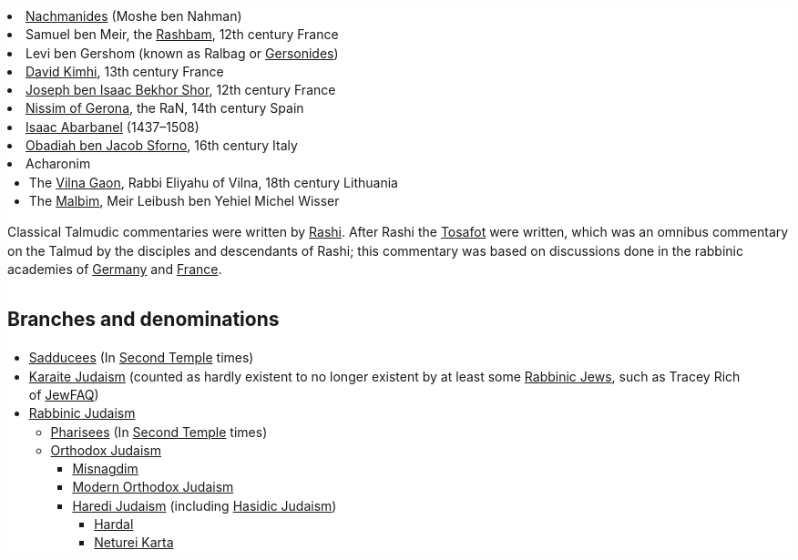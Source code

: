 <li><a title="Nachmanides" href="https://en.wikipedia.org/wiki/Nachmanides">Nachmanides</a>&nbsp;(Moshe ben Nahman)</li>
<li>Samuel ben Meir, the&nbsp;<a title="Rashbam" href="https://en.wikipedia.org/wiki/Rashbam">Rashbam</a>, 12th century France</li>
<li>Levi ben Gershom (known as Ralbag or&nbsp;<a title="Gersonides" href="https://en.wikipedia.org/wiki/Gersonides">Gersonides</a>)</li>
<li><a title="David Kimhi" href="https://en.wikipedia.org/wiki/David_Kimhi">David Kimhi</a>, 13th century France</li>
<li><a title="Joseph ben Isaac Bekhor Shor" href="https://en.wikipedia.org/wiki/Joseph_ben_Isaac_Bekhor_Shor">Joseph ben Isaac Bekhor Shor</a>, 12th century France</li>
<li><a title="Nissim of Gerona" href="https://en.wikipedia.org/wiki/Nissim_of_Gerona">Nissim of Gerona</a>, the RaN, 14th century Spain</li>
<li><a title="Isaac Abarbanel" href="https://en.wikipedia.org/wiki/Isaac_Abarbanel">Isaac Abarbanel</a>&nbsp;(1437&ndash;1508)</li>
<li><a title="Obadiah ben Jacob Sforno" href="https://en.wikipedia.org/wiki/Obadiah_ben_Jacob_Sforno">Obadiah ben Jacob Sforno</a>, 16th century Italy</li>
</ul>
</li>
<li>Acharonim
<ul>
<li>The&nbsp;<a title="Vilna Gaon" href="https://en.wikipedia.org/wiki/Vilna_Gaon">Vilna Gaon</a>, Rabbi Eliyahu of Vilna, 18th century Lithuania</li>
<li>The&nbsp;<a title="Malbim" href="https://en.wikipedia.org/wiki/Malbim">Malbim</a>, Meir Leibush ben Yehiel Michel Wisser</li>
</ul>
</li>
</ul>
<p>Classical Talmudic commentaries were written by&nbsp;<a title="Rashi" href="https://en.wikipedia.org/wiki/Rashi">Rashi</a>. After Rashi the&nbsp;<a title="Tosafot" href="https://en.wikipedia.org/wiki/Tosafot">Tosafot</a>&nbsp;were written, which was an omnibus commentary on the Talmud by the disciples and descendants of Rashi; this commentary was based on discussions done in the rabbinic academies of&nbsp;<a title="History of the Jews in Germany" href="https://en.wikipedia.org/wiki/History_of_the_Jews_in_Germany">Germany</a>&nbsp;and&nbsp;<a title="History of the Jews in France" href="https://en.wikipedia.org/wiki/History_of_the_Jews_in_France">France</a>.</p>
<h2><span id="Branches_and_denominations" class="mw-headline">Branches and denominations</span></h2>
<ul>
<li><a title="Sadducees" href="https://en.wikipedia.org/wiki/Sadducees">Sadducees</a>&nbsp;(In&nbsp;<a title="Second Temple" href="https://en.wikipedia.org/wiki/Second_Temple">Second Temple</a>&nbsp;times)</li>
<li><a title="Karaite Judaism" href="https://en.wikipedia.org/wiki/Karaite_Judaism">Karaite Judaism</a>&nbsp;(counted as hardly existent to no longer existent by at least some&nbsp;<a class="mw-redirect" title="Rabbinic Jews" href="https://en.wikipedia.org/wiki/Rabbinic_Jews">Rabbinic Jews</a>, such as Tracey Rich of&nbsp;<a class="new" title="JewFAQ (page does not exist)" href="https://en.wikipedia.org/w/index.php?title=JewFAQ&amp;action=edit&amp;redlink=1">JewFAQ</a>)</li>
<li><a title="Rabbinic Judaism" href="https://en.wikipedia.org/wiki/Rabbinic_Judaism">Rabbinic Judaism</a>
<ul>
<li><a title="Pharisees" href="https://en.wikipedia.org/wiki/Pharisees">Pharisees</a>&nbsp;(In&nbsp;<a title="Second Temple" href="https://en.wikipedia.org/wiki/Second_Temple">Second Temple</a>&nbsp;times)</li>
<li><a title="Orthodox Judaism" href="https://en.wikipedia.org/wiki/Orthodox_Judaism">Orthodox Judaism</a>
<ul>
<li><a title="Misnagdim" href="https://en.wikipedia.org/wiki/Misnagdim">Misnagdim</a></li>
<li><a title="Modern Orthodox Judaism" href="https://en.wikipedia.org/wiki/Modern_Orthodox_Judaism">Modern Orthodox Judaism</a></li>
<li><a title="Haredi Judaism" href="https://en.wikipedia.org/wiki/Haredi_Judaism">Haredi Judaism</a>&nbsp;(including&nbsp;<a title="Hasidic Judaism" href="https://en.wikipedia.org/wiki/Hasidic_Judaism">Hasidic Judaism</a>)
<ul>
<li><a title="Hardal" href="https://en.wikipedia.org/wiki/Hardal">Hardal</a></li>
<li><a title="Neturei Karta" href="https://en.wikipedia.org/wiki/Neturei_Karta">Neturei Karta</a></li>